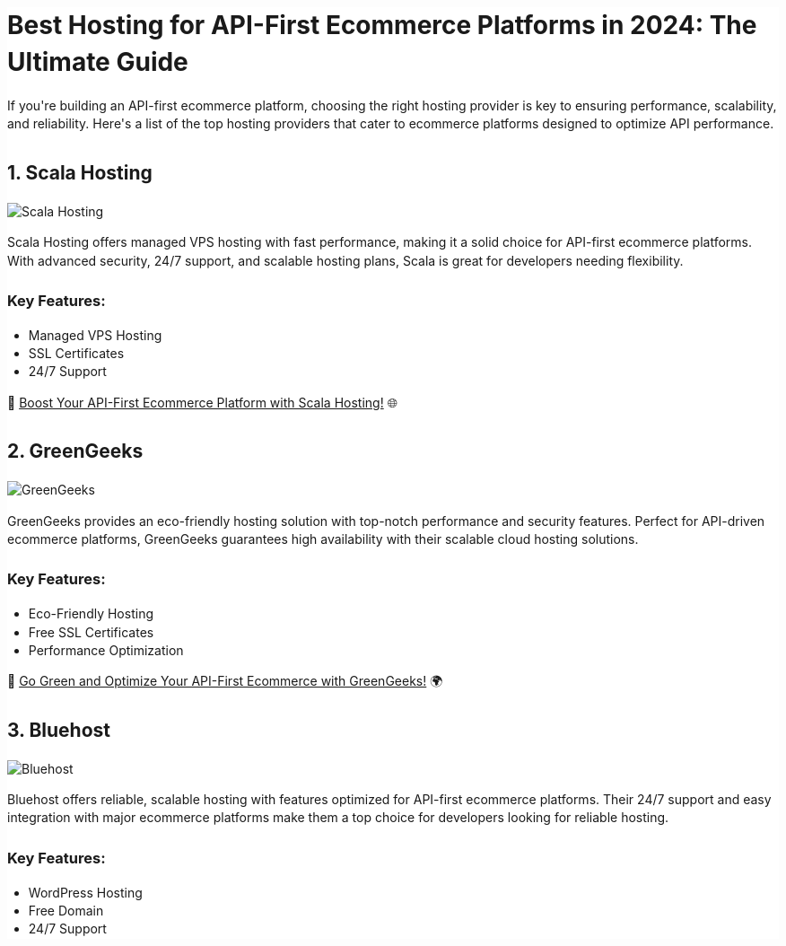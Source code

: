 # Best Hosting for API-First Ecommerce Platforms in 2024: The Ultimate Guide
If you're building an API-first ecommerce platform, choosing the right hosting provider is key to ensuring performance, scalability, and reliability. Here's a list of the top hosting providers that cater to ecommerce platforms designed to optimize API performance.

## 1. Scala Hosting

![Scala Hosting](https://i.imgur.com/uJ5JIK3.png "Scala Web Hosting")

Scala Hosting offers managed VPS hosting with fast performance, making it a solid choice for API-first ecommerce platforms. With advanced security, 24/7 support, and scalable hosting plans, Scala is great for developers needing flexibility.

### Key Features:
- Managed VPS Hosting
- SSL Certificates
- 24/7 Support

🚀 [Boost Your API-First Ecommerce Platform with Scala Hosting!](https://snipitx.com/scala-jy) 🌐

## 2. GreenGeeks

![GreenGeeks](https://i.imgur.com/eEwuntu.jpg "GreenGeeks Hosting")

GreenGeeks provides an eco-friendly hosting solution with top-notch performance and security features. Perfect for API-driven ecommerce platforms, GreenGeeks guarantees high availability with their scalable cloud hosting solutions.

### Key Features:
- Eco-Friendly Hosting
- Free SSL Certificates
- Performance Optimization

🌿 [Go Green and Optimize Your API-First Ecommerce with GreenGeeks!](https://snipitx.com/greengeeks-jy) 🌍

## 3. Bluehost

![Bluehost](https://i.imgur.com/PasFF9E.jpeg "Bluehost Hosting")

Bluehost offers reliable, scalable hosting with features optimized for API-first ecommerce platforms. Their 24/7 support and easy integration with major ecommerce platforms make them a top choice for developers looking for reliable hosting.

### Key Features:
- WordPress Hosting
- Free Domain
- 24/7 Support
